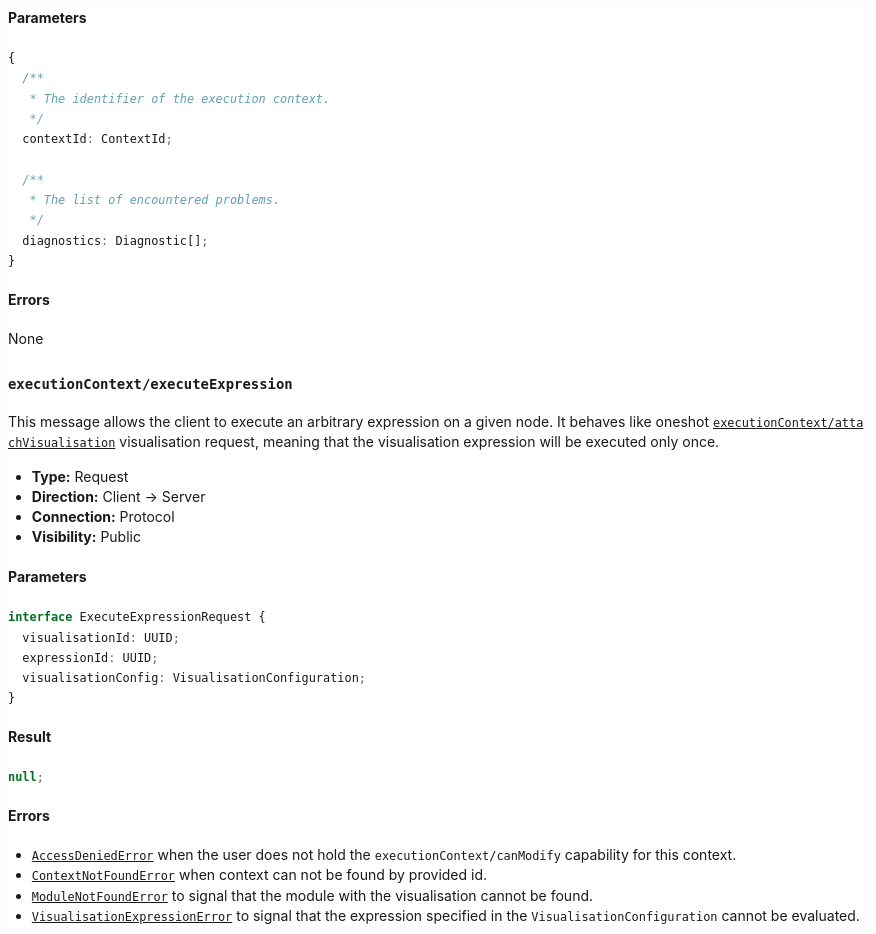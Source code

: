 #### Parameters

```typescript
{
  /**
   * The identifier of the execution context.
   */
  contextId: ContextId;

  /**
   * The list of encountered problems.
   */
  diagnostics: Diagnostic[];
}
```

#### Errors

None

### `executionContext/executeExpression`

This message allows the client to execute an arbitrary expression on a given
node. It behaves like oneshot
[`executionContext/attachVisualisation`](#executioncontextattachvisualisation)
visualisation request, meaning that the visualisation expression will be
executed only once.

- **Type:** Request
- **Direction:** Client -> Server
- **Connection:** Protocol
- **Visibility:** Public

#### Parameters

```typescript
interface ExecuteExpressionRequest {
  visualisationId: UUID;
  expressionId: UUID;
  visualisationConfig: VisualisationConfiguration;
}
```

#### Result

```typescript
null;
```

#### Errors

- [`AccessDeniedError`](#accessdeniederror) when the user does not hold the
  `executionContext/canModify` capability for this context.
- [`ContextNotFoundError`](#contextnotfounderror) when context can not be found
  by provided id.
- [`ModuleNotFoundError`](#modulenotfounderror) to signal that the module with
  the visualisation cannot be found.
- [`VisualisationExpressionError`](#visualisationexpressionerror) to signal that
  the expression specified in the `VisualisationConfiguration` cannot be
  evaluated.
